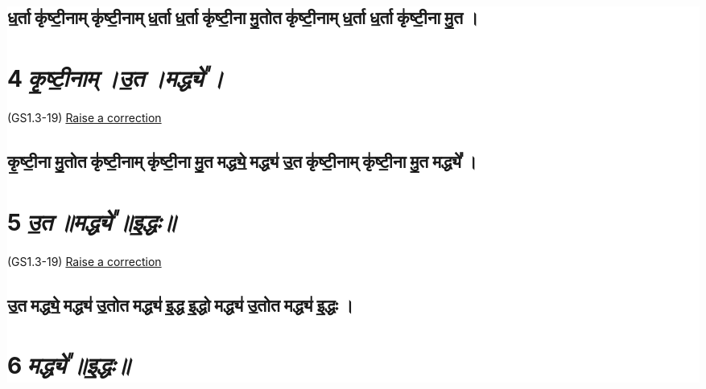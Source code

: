 ## ध॒र्ता कृ॑ष्टी॒नाम् कृ॑ष्टी॒नाम् ध॒र्ता ध॒र्ता कृ॑ष्टी॒ना मु॒तोत कृ॑ष्टी॒नाम् ध॒र्ता ध॒र्ता कृ॑ष्टी॒ना मु॒त । ##


# 4  _कृ॒ष्टी॒नाम् ।उ॒त ।मद्ध्ये᳚ ।_ #  



(GS1.3-19) [Raise a correction](https://github.com/hvram1/baraha2unicode/issues/new?title=Panchasat+-+TS+1.3.14.2+Vakhyam+-4&body=%E0%A4%95%E0%A5%83%E0%A5%92%E0%A4%B7%E0%A5%8D%E0%A4%9F%E0%A5%80%E0%A5%92%E0%A4%A8%E0%A4%BE%E0%A4%AE%E0%A5%8D+%E0%A5%A4%E0%A4%89%E0%A5%92%E0%A4%A4+%E0%A5%A4%E0%A4%AE%E0%A4%A6%E0%A5%8D%E0%A4%A7%E0%A5%8D%E0%A4%AF%E0%A5%87%E1%B3%9A+%E0%A5%A4%0A%0A%0A%E0%A4%95%E0%A5%83%E0%A5%92%E0%A4%B7%E0%A5%8D%E0%A4%9F%E0%A5%80%E0%A5%92%E0%A4%A8%E0%A4%BE+%E0%A4%AE%E0%A5%81%E0%A5%92%E0%A4%A4%E0%A5%8B%E0%A4%A4+%E0%A4%95%E0%A5%83%E0%A5%91%E0%A4%B7%E0%A5%8D%E0%A4%9F%E0%A5%80%E0%A5%92%E0%A4%A8%E0%A4%BE%E0%A4%AE%E0%A5%8D+%E0%A4%95%E0%A5%83%E0%A5%91%E0%A4%B7%E0%A5%8D%E0%A4%9F%E0%A5%80%E0%A5%92%E0%A4%A8%E0%A4%BE+%E0%A4%AE%E0%A5%81%E0%A5%92%E0%A4%A4+%E0%A4%AE%E0%A4%A6%E0%A5%8D%E0%A4%A7%E0%A5%8D%E0%A4%AF%E0%A5%87%E0%A5%92+%E0%A4%AE%E0%A4%A6%E0%A5%8D%E0%A4%A7%E0%A5%8D%E0%A4%AF%E0%A5%91+%E0%A4%89%E0%A5%92%E0%A4%A4+%E0%A4%95%E0%A5%83%E0%A5%91%E0%A4%B7%E0%A5%8D%E0%A4%9F%E0%A5%80%E0%A5%92%E0%A4%A8%E0%A4%BE%E0%A4%AE%E0%A5%8D+%E0%A4%95%E0%A5%83%E0%A5%91%E0%A4%B7%E0%A5%8D%E0%A4%9F%E0%A5%80%E0%A5%92%E0%A4%A8%E0%A4%BE+%E0%A4%AE%E0%A5%81%E0%A5%92%E0%A4%A4+%E0%A4%AE%E0%A4%A6%E0%A5%8D%E0%A4%A7%E0%A5%8D%E0%A4%AF%E0%A5%87%E1%B3%9A+%E0%A5%A4&labels=%E0%A4%A4%E0%A5%88%E0%A4%A4%E0%A5%8D%E0%A4%B0%E0%A4%BF%E0%A4%AF+%E0%A4%B8%E0%A4%82%E0%A4%B8%E0%A4%BF%E0%A4%A4%E0%A4%BE+%E0%A4%98%E0%A4%A8+%E0%A4%AA%E0%A4%BE%E0%A4%A0)

## कृ॒ष्टी॒ना मु॒तोत कृ॑ष्टी॒नाम् कृ॑ष्टी॒ना मु॒त मद्ध्ये॒ मद्ध्य॑ उ॒त कृ॑ष्टी॒नाम् कृ॑ष्टी॒ना मु॒त मद्ध्ये᳚ । ##


# 5  _उ॒त ॥मद्ध्ये᳚ ॥इ॒द्धः॥_ #  



 (GS1.3-19) [Raise a correction](https://github.com/hvram1/baraha2unicode/issues/new?title=Panchasat+-+TS+1.3.14.2+Vakhyam+-5&body=%E0%A4%89%E0%A5%92%E0%A4%A4+%E0%A5%A5%E0%A4%AE%E0%A4%A6%E0%A5%8D%E0%A4%A7%E0%A5%8D%E0%A4%AF%E0%A5%87%E1%B3%9A+%E0%A5%A5%E0%A4%87%E0%A5%92%E0%A4%A6%E0%A5%8D%E0%A4%A7%E0%A4%83%E0%A5%A5%0A%0A%0A%E0%A4%89%E0%A5%92%E0%A4%A4+%E0%A4%AE%E0%A4%A6%E0%A5%8D%E0%A4%A7%E0%A5%8D%E0%A4%AF%E0%A5%87%E0%A5%92+%E0%A4%AE%E0%A4%A6%E0%A5%8D%E0%A4%A7%E0%A5%8D%E0%A4%AF%E0%A5%91+%E0%A4%89%E0%A5%92%E0%A4%A4%E0%A5%8B%E0%A4%A4+%E0%A4%AE%E0%A4%A6%E0%A5%8D%E0%A4%A7%E0%A5%8D%E0%A4%AF%E0%A5%91+%E0%A4%87%E0%A5%92%E0%A4%A6%E0%A5%8D%E0%A4%A7+%E0%A4%87%E0%A5%92%E0%A4%A6%E0%A5%8D%E0%A4%A7%E0%A5%8B+%E0%A4%AE%E0%A4%A6%E0%A5%8D%E0%A4%A7%E0%A5%8D%E0%A4%AF%E0%A5%91+%E0%A4%89%E0%A5%92%E0%A4%A4%E0%A5%8B%E0%A4%A4+%E0%A4%AE%E0%A4%A6%E0%A5%8D%E0%A4%A7%E0%A5%8D%E0%A4%AF%E0%A5%91+%E0%A4%87%E0%A5%92%E0%A4%A6%E0%A5%8D%E0%A4%A7%E0%A4%83+%E0%A5%A4&labels=%E0%A4%A4%E0%A5%88%E0%A4%A4%E0%A5%8D%E0%A4%B0%E0%A4%BF%E0%A4%AF+%E0%A4%B8%E0%A4%82%E0%A4%B8%E0%A4%BF%E0%A4%A4%E0%A4%BE+%E0%A4%98%E0%A4%A8+%E0%A4%AA%E0%A4%BE%E0%A4%A0)

## उ॒त मद्ध्ये॒ मद्ध्य॑ उ॒तोत मद्ध्य॑ इ॒द्ध इ॒द्धो मद्ध्य॑ उ॒तोत मद्ध्य॑ इ॒द्धः । ##


# 6  _मद्ध्ये᳚ ॥इ॒द्धः॥_ #  
